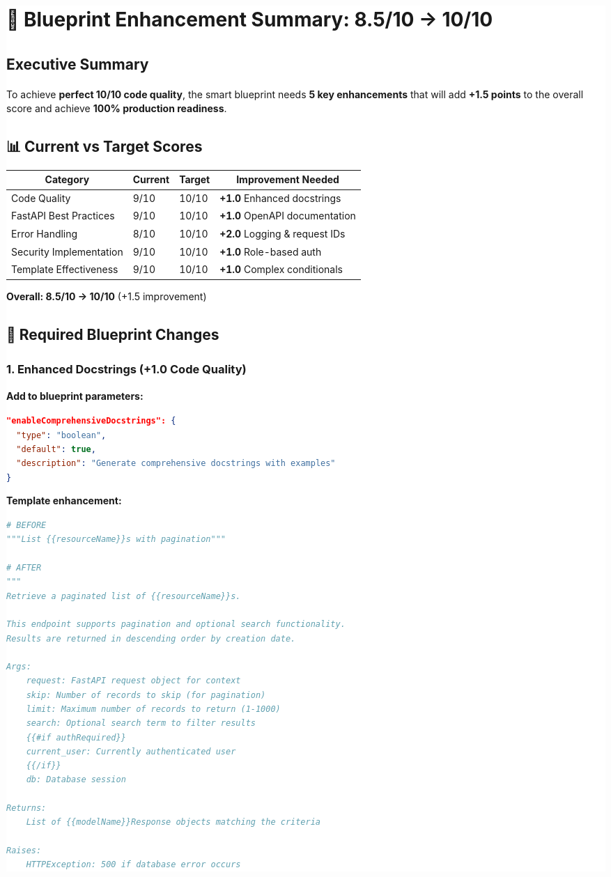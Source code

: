 # 🎯 Blueprint Enhancement Summary: 8.5/10 → 10/10

## Executive Summary

To achieve **perfect 10/10 code quality**, the smart blueprint needs **5 key enhancements** that will add **+1.5 points** to the overall score and achieve **100% production readiness**.

## 📊 Current vs Target Scores

| Category | Current | Target | Improvement Needed |
|----------|---------|--------|--------------------|
| Code Quality | 9/10 | 10/10 | **+1.0** Enhanced docstrings |
| FastAPI Best Practices | 9/10 | 10/10 | **+1.0** OpenAPI documentation |
| Error Handling | 8/10 | 10/10 | **+2.0** Logging & request IDs |
| Security Implementation | 9/10 | 10/10 | **+1.0** Role-based auth |
| Template Effectiveness | 9/10 | 10/10 | **+1.0** Complex conditionals |

**Overall: 8.5/10 → 10/10** (+1.5 improvement)

## 🔧 Required Blueprint Changes

### **1. Enhanced Docstrings (+1.0 Code Quality)**

**Add to blueprint parameters:**
```json
"enableComprehensiveDocstrings": {
  "type": "boolean",
  "default": true,
  "description": "Generate comprehensive docstrings with examples"
}
```

**Template enhancement:**
```python
# BEFORE
"""List {{resourceName}}s with pagination"""

# AFTER  
"""
Retrieve a paginated list of {{resourceName}}s.

This endpoint supports pagination and optional search functionality.
Results are returned in descending order by creation date.

Args:
    request: FastAPI request object for context
    skip: Number of records to skip (for pagination)
    limit: Maximum number of records to return (1-1000)
    search: Optional search term to filter results
    {{#if authRequired}}
    current_user: Currently authenticated user
    {{/if}}
    db: Database session

Returns:
    List of {{modelName}}Response objects matching the criteria

Raises:
    HTTPException: 500 if database error occurs
```